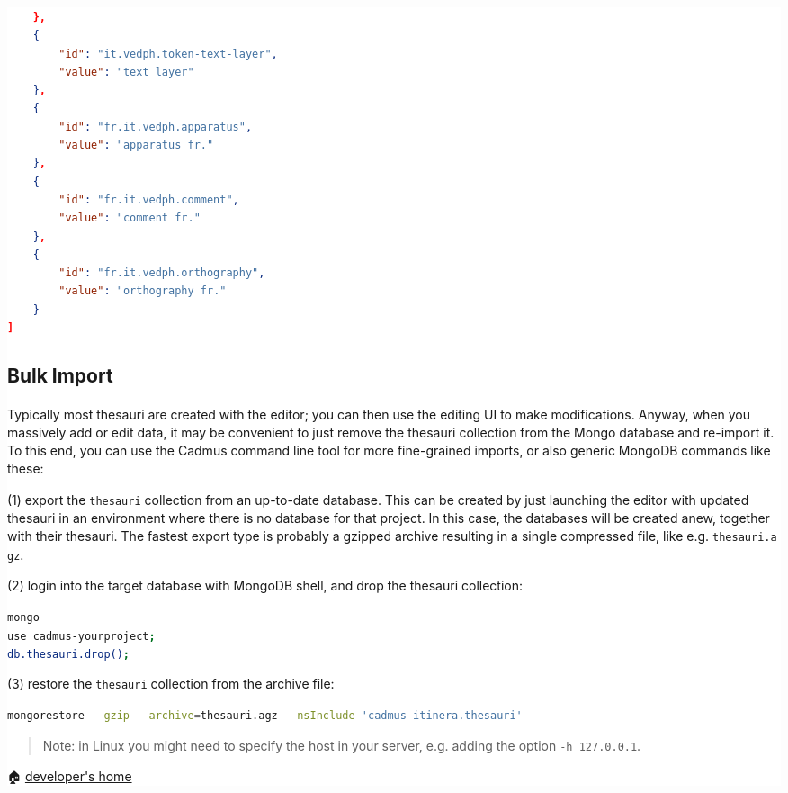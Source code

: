 ```json
    },
    {
        "id": "it.vedph.token-text-layer",
        "value": "text layer"
    },
    {
        "id": "fr.it.vedph.apparatus",
        "value": "apparatus fr."
    },
    {
        "id": "fr.it.vedph.comment",
        "value": "comment fr."
    },
    {
        "id": "fr.it.vedph.orthography",
        "value": "orthography fr."
    }
]
```

## Bulk Import

Typically most thesauri are created with the editor; you can then use the editing UI to make modifications. Anyway, when you massively add or edit data, it may be convenient to just remove the thesauri collection from the Mongo database and re-import it. To this end, you can use the Cadmus command line tool for more fine-grained imports, or also generic MongoDB commands like these:

(1) export the `thesauri` collection from an up-to-date database. This can be created by just launching the editor with updated thesauri in an environment where there is no database for that project. In this case, the databases will be created anew, together with their thesauri. The fastest export type is probably a gzipped archive resulting in a single compressed file, like e.g. `thesauri.agz`.

(2) login into the target database with MongoDB shell, and drop the thesauri collection:

```bash
mongo
use cadmus-yourproject;
db.thesauri.drop();
```

(3) restore the `thesauri` collection from the archive file:

```bash
mongorestore --gzip --archive=thesauri.agz --nsInclude 'cadmus-itinera.thesauri'
```

>Note: in Linux you might need to specify the host in your server, e.g. adding the option `-h 127.0.0.1`.

🏠 [developer's home](../toc.md)
